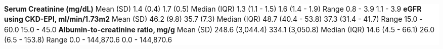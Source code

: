    <td style="text-align:left;"> <span style=" font-weight: bold;    ">Serum Creatinine (mg/dL)</span> </td>
   <td style="text-align:center;">  </td>
   <td style="text-align:center;">  </td>
  </tr>
  <tr>
   <td style="text-align:left;padding-left: 2em;" indentlevel="1"> Mean (SD) </td>
   <td style="text-align:center;"> 1.4 (0.4) </td>
   <td style="text-align:center;"> 1.7 (0.5) </td>
  </tr>
  <tr>
   <td style="text-align:left;padding-left: 2em;" indentlevel="1"> Median (IQR) </td>
   <td style="text-align:center;"> 1.3 (1.1 - 1.5) </td>
   <td style="text-align:center;"> 1.6 (1.4 - 1.9) </td>
  </tr>
  <tr>
   <td style="text-align:left;padding-left: 2em;" indentlevel="1"> Range </td>
   <td style="text-align:center;"> 0.8 - 3.9 </td>
   <td style="text-align:center;"> 1.1 - 3.9 </td>
  </tr>
  <tr>
   <td style="text-align:left;"> <span style=" font-weight: bold;    ">eGFR using CKD-EPI, ml/min/1.73m2</span> </td>
   <td style="text-align:center;">  </td>
   <td style="text-align:center;">  </td>
  </tr>
  <tr>
   <td style="text-align:left;padding-left: 2em;" indentlevel="1"> Mean (SD) </td>
   <td style="text-align:center;"> 46.2 (9.8) </td>
   <td style="text-align:center;"> 35.7 (7.3) </td>
  </tr>
  <tr>
   <td style="text-align:left;padding-left: 2em;" indentlevel="1"> Median (IQR) </td>
   <td style="text-align:center;"> 48.7 (40.4 - 53.8) </td>
   <td style="text-align:center;"> 37.3 (31.4 - 41.7) </td>
  </tr>
  <tr>
   <td style="text-align:left;padding-left: 2em;" indentlevel="1"> Range </td>
   <td style="text-align:center;"> 15.0 - 60.0 </td>
   <td style="text-align:center;"> 15.0 - 45.0 </td>
  </tr>
  <tr>
   <td style="text-align:left;"> <span style=" font-weight: bold;    ">Albumin-to-creatinine ratio, mg/g</span> </td>
   <td style="text-align:center;">  </td>
   <td style="text-align:center;">  </td>
  </tr>
  <tr>
   <td style="text-align:left;padding-left: 2em;" indentlevel="1"> Mean (SD) </td>
   <td style="text-align:center;"> 248.6 (3,044.4) </td>
   <td style="text-align:center;"> 334.1 (3,050.8) </td>
  </tr>
  <tr>
   <td style="text-align:left;padding-left: 2em;" indentlevel="1"> Median (IQR) </td>
   <td style="text-align:center;"> 14.6 (4.5 - 66.1) </td>
   <td style="text-align:center;"> 26.0 (6.5 - 153.8) </td>
  </tr>
  <tr>
   <td style="text-align:left;padding-left: 2em;" indentlevel="1"> Range </td>
   <td style="text-align:center;"> 0.0 - 144,870.6 </td>
   <td style="text-align:center;"> 0.0 - 144,870.6 </td>
  </tr>
  <tr>